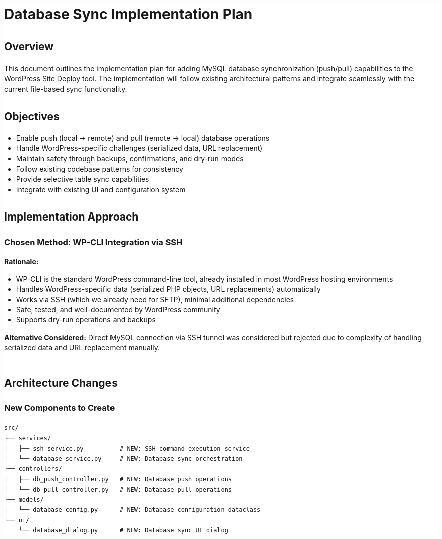 # Database Sync Implementation Plan

## Overview

This document outlines the implementation plan for adding MySQL database synchronization (push/pull) capabilities to the WordPress Site Deploy tool. The implementation will follow existing architectural patterns and integrate seamlessly with the current file-based sync functionality.

## Objectives

- Enable push (local → remote) and pull (remote → local) database operations
- Handle WordPress-specific challenges (serialized data, URL replacement)
- Maintain safety through backups, confirmations, and dry-run modes
- Follow existing codebase patterns for consistency
- Provide selective table sync capabilities
- Integrate with existing UI and configuration system

## Implementation Approach

### Chosen Method: WP-CLI Integration via SSH

**Rationale:**
- WP-CLI is the standard WordPress command-line tool, already installed in most WordPress hosting environments
- Handles WordPress-specific data (serialized PHP objects, URL replacements) automatically
- Works via SSH (which we already need for SFTP), minimal additional dependencies
- Safe, tested, and well-documented by WordPress community
- Supports dry-run operations and backups

**Alternative Considered:** Direct MySQL connection via SSH tunnel was considered but rejected due to complexity of handling serialized data and URL replacement manually.

---

## Architecture Changes

### New Components to Create

```
src/
├── services/
│   ├── ssh_service.py          # NEW: SSH command execution service
│   └── database_service.py     # NEW: Database sync orchestration
├── controllers/
│   ├── db_push_controller.py   # NEW: Database push operations
│   └── db_pull_controller.py   # NEW: Database pull operations
├── models/
│   └── database_config.py      # NEW: Database configuration dataclass
└── ui/
    └── database_dialog.py      # NEW: Database sync UI dialog
```
